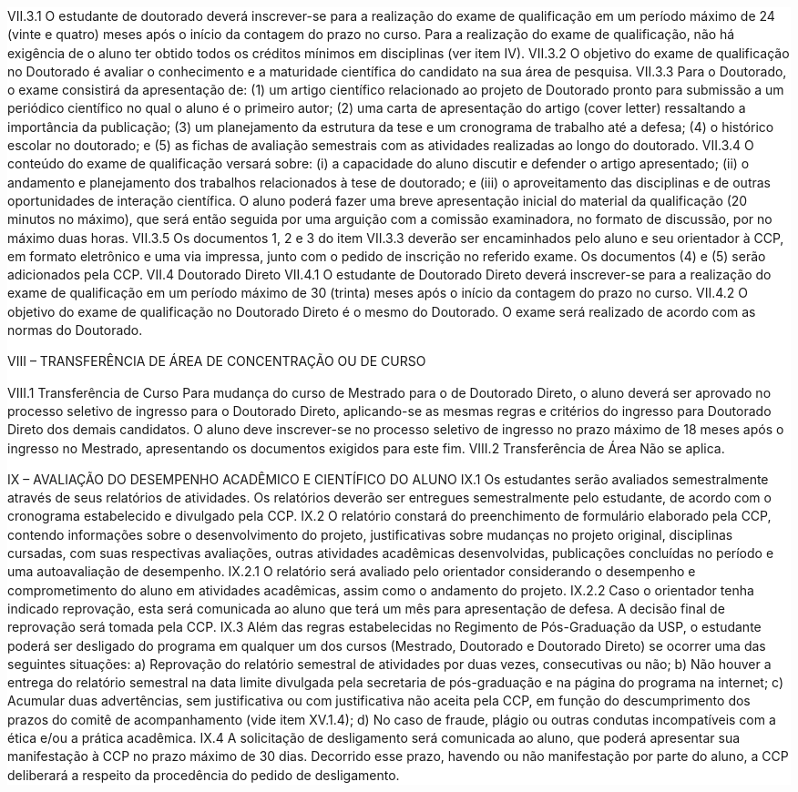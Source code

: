 VII.3.1 O estudante de doutorado deverá inscrever-se para a realização do exame de qualificação em um período máximo de 24 (vinte e quatro) meses após o início da contagem do prazo no curso. Para a realização do exame de qualificação, não há exigência de o aluno ter obtido todos os créditos mínimos em disciplinas (ver item IV).
VII.3.2 O objetivo do exame de qualificação no Doutorado é avaliar o conhecimento e a maturidade científica do candidato na sua área de pesquisa.
VII.3.3 Para o Doutorado, o exame consistirá da apresentação de: (1) um artigo científico relacionado ao projeto de Doutorado pronto para submissão a um periódico científico no qual o aluno é o primeiro autor; (2) uma carta de apresentação do artigo (cover letter) ressaltando a importância da publicação; (3) um planejamento da estrutura da tese e um cronograma de trabalho até a defesa; (4) o histórico escolar no doutorado; e (5) as fichas de avaliação semestrais com as atividades realizadas ao longo do doutorado.
VII.3.4 O conteúdo do exame de qualificação versará sobre: (i) a capacidade do aluno discutir e defender o artigo apresentado; (ii) o andamento e planejamento dos trabalhos relacionados à tese de doutorado; e (iii) o aproveitamento das disciplinas e de outras oportunidades de interação científica. O aluno poderá fazer uma breve apresentação inicial do material da qualificação (20 minutos no máximo), que será então seguida por uma arguição com a comissão examinadora, no formato de discussão, por no máximo duas horas.
VII.3.5 Os documentos 1, 2 e 3 do item VII.3.3 deverão ser encaminhados pelo aluno e seu orientador à CCP, em formato eletrônico e uma via impressa, junto com o pedido de inscrição no referido exame. Os documentos (4) e (5) serão adicionados pela CCP.
VII.4 Doutorado Direto
VII.4.1 O estudante de Doutorado Direto deverá inscrever-se para a realização do exame de qualificação em um período máximo de 30 (trinta) meses após o início da contagem do prazo no curso.
VII.4.2 O objetivo do exame de qualificação no Doutorado Direto é o mesmo do Doutorado. O exame será realizado de acordo com as normas do Doutorado.

VIII – TRANSFERÊNCIA DE ÁREA DE CONCENTRAÇÃO OU DE CURSO

VIII.1 Transferência de Curso
Para mudança do curso de Mestrado para o de Doutorado Direto, o aluno deverá ser aprovado no processo seletivo de ingresso para o Doutorado Direto, aplicando-se as mesmas regras e critérios do ingresso para Doutorado Direto dos demais candidatos. O aluno deve inscrever-se no processo seletivo de ingresso no prazo máximo de 18 meses após o ingresso no Mestrado, apresentando os documentos exigidos para este fim.
VIII.2 Transferência de Área
Não se aplica.

IX – AVALIAÇÃO DO DESEMPENHO ACADÊMICO E CIENTÍFICO DO ALUNO
IX.1 Os estudantes serão avaliados semestralmente através de seus relatórios de atividades. Os relatórios deverão ser entregues semestralmente pelo estudante, de acordo com o cronograma estabelecido e divulgado pela CCP.
IX.2 O relatório constará do preenchimento de formulário elaborado pela CCP, contendo informações sobre o desenvolvimento do projeto, justificativas sobre mudanças no projeto original, disciplinas cursadas, com suas respectivas avaliações, outras atividades acadêmicas desenvolvidas, publicações concluídas no período e uma autoavaliação de desempenho.
IX.2.1 O relatório será avaliado pelo orientador considerando o desempenho e comprometimento do aluno em atividades acadêmicas, assim como o andamento do projeto.
IX.2.2 Caso o orientador tenha indicado reprovação, esta será comunicada ao aluno que terá um mês para apresentação de defesa. A decisão final de reprovação será tomada pela CCP.
IX.3 Além das regras estabelecidas no Regimento de Pós-Graduação da USP, o estudante poderá ser desligado do programa em qualquer um dos cursos (Mestrado, Doutorado e Doutorado Direto) se ocorrer uma das seguintes situações:
a) Reprovação do relatório semestral de atividades por duas vezes, consecutivas ou não;
b) Não houver a entrega do relatório semestral na data limite divulgada pela secretaria de pós-graduação e na página do programa na internet;
c) Acumular duas advertências, sem justificativa ou com justificativa não aceita pela CCP, em função do descumprimento dos prazos do comitê de acompanhamento (vide item XV.1.4);
d) No caso de fraude, plágio ou outras condutas incompatíveis com a ética e/ou a prática acadêmica.
IX.4 A solicitação de desligamento será comunicada ao aluno, que poderá apresentar sua manifestação à CCP no prazo máximo de 30 dias. Decorrido esse prazo, havendo ou não manifestação por parte do aluno, a CCP deliberará a respeito da procedência do pedido de desligamento.
